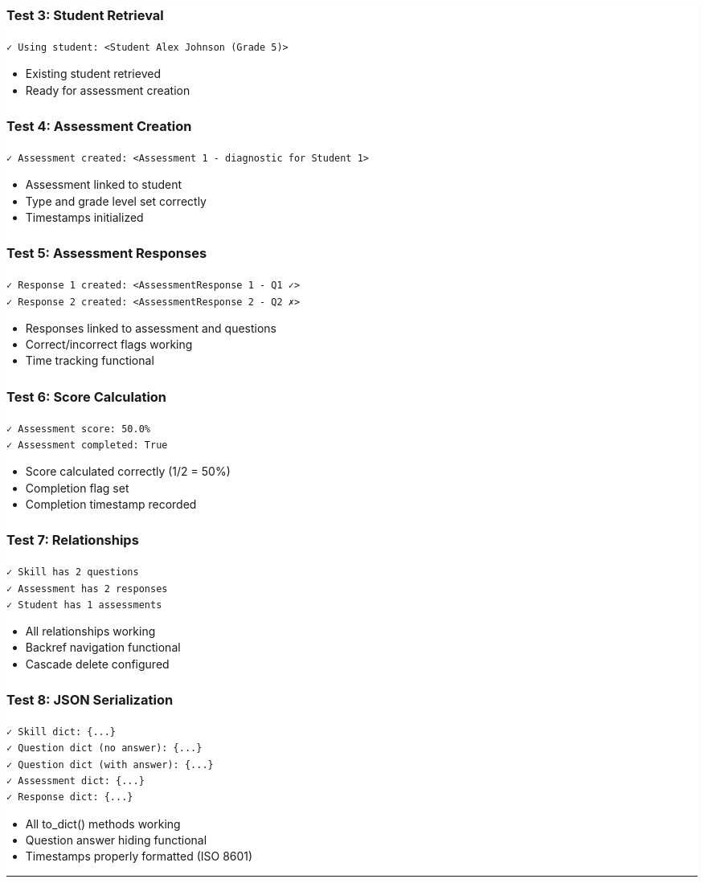### Test 3: Student Retrieval
```
✓ Using student: <Student Alex Johnson (Grade 5)>
```
- Existing student retrieved
- Ready for assessment creation

### Test 4: Assessment Creation
```
✓ Assessment created: <Assessment 1 - diagnostic for Student 1>
```
- Assessment linked to student
- Type and grade level set correctly
- Timestamps initialized

### Test 5: Assessment Responses
```
✓ Response 1 created: <AssessmentResponse 1 - Q1 ✓>
✓ Response 2 created: <AssessmentResponse 2 - Q2 ✗>
```
- Responses linked to assessment and questions
- Correct/incorrect flags working
- Time tracking functional

### Test 6: Score Calculation
```
✓ Assessment score: 50.0%
✓ Assessment completed: True
```
- Score calculated correctly (1/2 = 50%)
- Completion flag set
- Completion timestamp recorded

### Test 7: Relationships
```
✓ Skill has 2 questions
✓ Assessment has 2 responses
✓ Student has 1 assessments
```
- All relationships working
- Backref navigation functional
- Cascade delete configured

### Test 8: JSON Serialization
```
✓ Skill dict: {...}
✓ Question dict (no answer): {...}
✓ Question dict (with answer): {...}
✓ Assessment dict: {...}
✓ Response dict: {...}
```
- All to_dict() methods working
- Question answer hiding functional
- Timestamps properly formatted (ISO 8601)

---